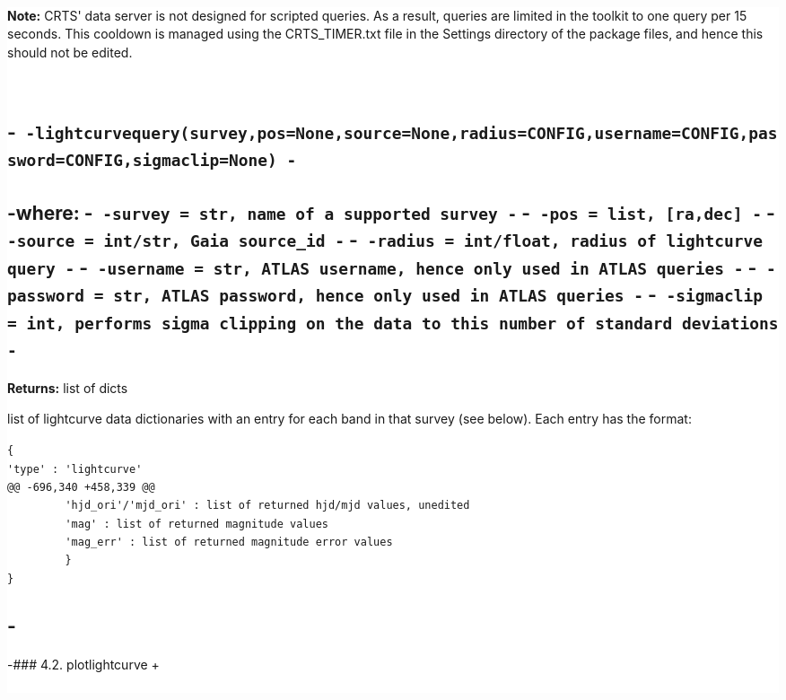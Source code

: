  **Note:** CRTS' data server is not designed for scripted queries. As a result, queries are limited in the toolkit to one query per 15 seconds. This cooldown is managed using the CRTS_TIMER.txt file in the Settings directory of the package files, and hence this should not be edited.
 
 <br>
 
-```
-lightcurvequery(survey,pos=None,source=None,radius=CONFIG,username=CONFIG,password=CONFIG,sigmaclip=None)
-```
-
-where:
-```
-survey = str, name of a supported survey
-```
-```
-pos = list, [ra,dec]
-```
-```
-source = int/str, Gaia source_id
-```
-```
-radius = int/float, radius of lightcurve query
-```
-```
-username = str, ATLAS username, hence only used in ATLAS queries
-```
-```
-password = str, ATLAS password, hence only used in ATLAS queries
-```
-```
-sigmaclip = int, performs sigma clipping on the data to this number of standard deviations
-```
-
 **Returns:** list of dicts
 
 list of lightcurve data dictionaries with an entry for each band in that survey (see below). Each entry has the format:
 
 ```
 {
 'type' : 'lightcurve'
@@ -696,340 +458,339 @@
          'hjd_ori'/'mjd_ori' : list of returned hjd/mjd values, unedited
          'mag' : list of returned magnitude values
          'mag_err' : list of returned magnitude error values
          }
 }
 ```
 
-<br>
-
-### 4.2. plotlightcurve<a id="42-plotlightcurve"></a>
+<br><br>
 